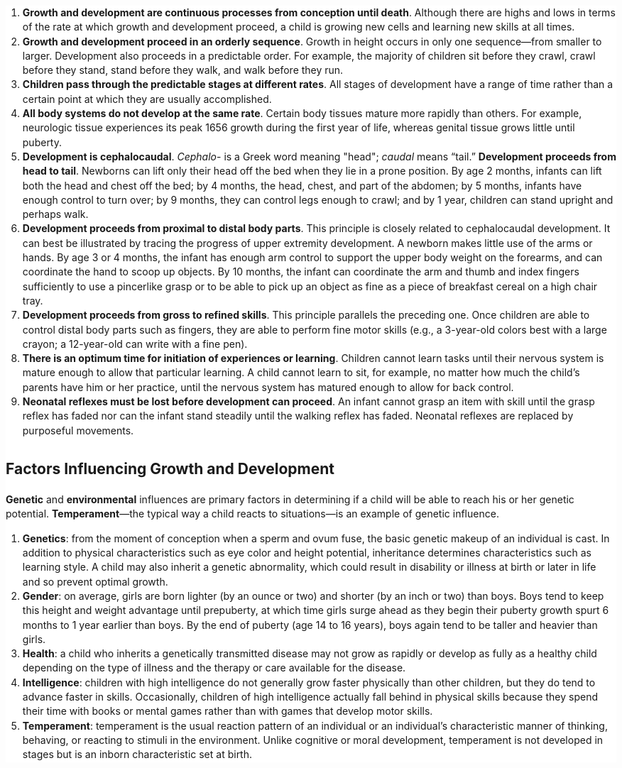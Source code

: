 1. **Growth and development are continuous processes from conception until death**. Although there are highs and lows in terms of the rate at which growth and development proceed, a child is growing new cells and learning new skills at all times.
2. **Growth and development proceed in an orderly sequence**. Growth in height occurs in only one sequence—from smaller to larger. Development also proceeds in a predictable order. For example, the majority of children sit before they crawl, crawl before they stand, stand before they walk, and walk before they run.
3. **Children pass through the predictable stages at different rates**. All stages of development have a range of time rather than a certain point at which they are usually accomplished.
4. **All body systems do not develop at the same rate**. Certain body tissues mature more rapidly than others. For example, neurologic tissue experiences its peak 1656 growth during the first year of life, whereas genital tissue grows little until puberty.
5. **Development is cephalocaudal**. *Cephalo*- is a Greek word meaning "head"; *caudal* means “tail.” **Development proceeds from head to tail**. Newborns can lift only their head off the bed when they lie in a prone position. By age 2 months, infants can lift both the head and chest off the bed; by 4 months, the head, chest, and part of the abdomen; by 5 months, infants have enough control to turn over; by 9 months, they can control legs enough to crawl; and by 1 year, children can stand upright and perhaps walk.
6. **Development proceeds from proximal to distal body parts**. This principle is closely related to cephalocaudal development. It can best be illustrated by tracing the progress of upper extremity development. A newborn makes little use of the arms or hands. By age 3 or 4 months, the infant has enough arm control to support the upper body weight on the forearms, and can coordinate the hand to scoop up objects. By 10 months, the infant can coordinate the arm and thumb and index fingers sufficiently to use a pincerlike grasp or to be able to pick up an object as fine as a piece of breakfast cereal on a high chair tray.
7. **Development proceeds from gross to refined skills**. This principle parallels the preceding one. Once children are able to control distal body parts such as fingers, they are able to perform fine motor skills (e.g., a 3-year-old colors best with a large crayon; a 12-year-old can write with a fine pen).
8. **There is an optimum time for initiation of experiences or learning**. Children cannot learn tasks until their nervous system is mature enough to allow that particular learning. A child cannot learn to sit, for example, no matter how much the child’s parents have him or her practice, until the nervous system has matured enough to allow for back control.
9. **Neonatal reflexes must be lost before development can proceed**. An infant cannot grasp an item with skill until the grasp reflex has faded nor can the infant stand steadily until the walking reflex has faded. Neonatal reflexes are replaced by purposeful movements.
## Factors Influencing Growth and Development
**Genetic** and **environmental** influences are primary factors in determining if a child will be able to reach his or her genetic potential. **Temperament**—the typical way a child reacts to situations—is an example of genetic influence.
1. **Genetics**: from the moment of conception when a sperm and ovum fuse, the basic genetic makeup of an individual is cast. In addition to physical characteristics such as eye color and height potential, inheritance determines characteristics such as learning style. A child may also inherit a genetic abnormality, which could result in disability or illness at birth or later in life and so prevent optimal growth.
2. **Gender**: on average, girls are born lighter (by an ounce or two) and shorter (by an inch or two) than boys. Boys tend to keep this height and weight advantage until prepuberty, at which time girls surge ahead as they begin their puberty growth spurt 6 months to 1 year earlier than boys. By the end of puberty (age 14 to 16 years), boys again tend to be taller and heavier than girls.
3. **Health**: a child who inherits a genetically transmitted disease may not grow as rapidly or develop as fully as a healthy child depending on the type of illness and the therapy or care available for the disease.
4. **Intelligence**: children with high intelligence do not generally grow faster physically than other children, but they do tend to advance faster in skills. Occasionally, children of high intelligence actually fall behind in physical skills because they spend their time with books or mental games rather than with games that develop motor skills.
5. **Temperament**: temperament is the usual reaction pattern of an individual or an individual’s characteristic manner of thinking, behaving, or reacting to stimuli in the environment. Unlike cognitive or moral development, temperament is not developed in stages but is an inborn characteristic set at birth.
